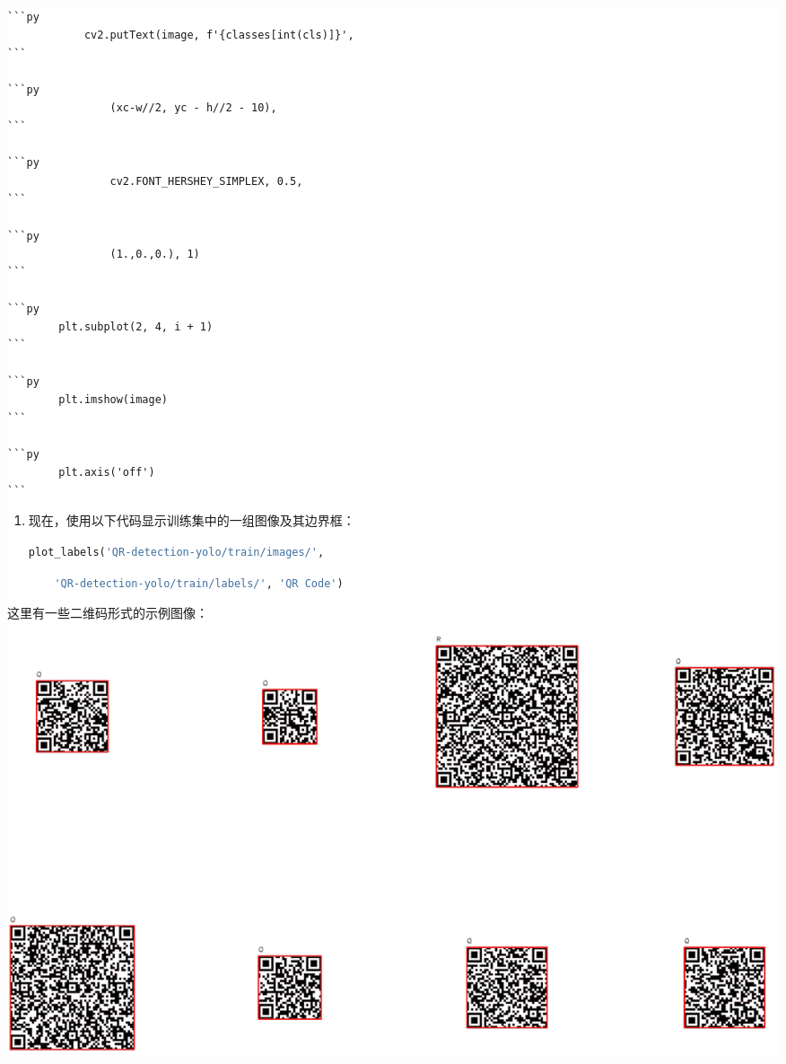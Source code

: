     ```py
                cv2.putText(image, f'{classes[int(cls)]}',
    ```

    ```py
                    (xc-w//2, yc - h//2 - 10),
    ```

    ```py
                    cv2.FONT_HERSHEY_SIMPLEX, 0.5,
    ```

    ```py
                    (1.,0.,0.), 1)
    ```

    ```py
            plt.subplot(2, 4, i + 1)
    ```

    ```py
            plt.imshow(image)
    ```

    ```py
            plt.axis('off')
    ```

1.  现在，使用以下代码显示训练集中的一组图像及其边界框：

    ```py
    plot_labels('QR-detection-yolo/train/images/',
    ```

    ```py
        'QR-detection-yolo/train/labels/', 'QR Code')
    ```

这里有一些二维码形式的示例图像：

![图 11.8 – 来自训练集的一些样本及其标签（该数据集仅由白色背景上的生成二维码组成）](img/B19629_11_08.jpg)
